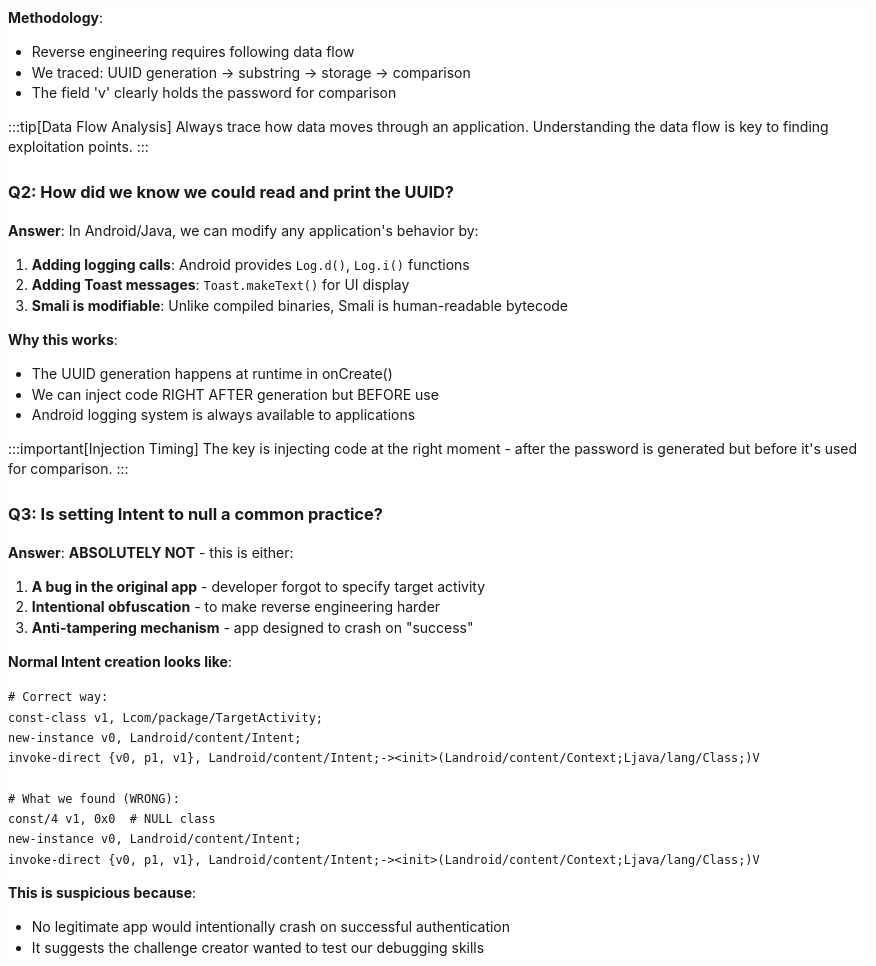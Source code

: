 **Methodology**:

- Reverse engineering requires following data flow
- We traced: UUID generation → substring → storage → comparison
- The field 'v' clearly holds the password for comparison

:::tip[Data Flow Analysis]
Always trace how data moves through an application. Understanding the data flow is key to finding exploitation points.
:::

### Q2: How did we know we could read and print the UUID?

**Answer**: In Android/Java, we can modify any application's behavior by:

1. **Adding logging calls**: Android provides `Log.d()`, `Log.i()` functions
2. **Adding Toast messages**: `Toast.makeText()` for UI display
3. **Smali is modifiable**: Unlike compiled binaries, Smali is human-readable bytecode

**Why this works**:

- The UUID generation happens at runtime in onCreate()
- We can inject code RIGHT AFTER generation but BEFORE use
- Android logging system is always available to applications

:::important[Injection Timing]
The key is injecting code at the right moment - after the password is generated but before it's used for comparison.
:::

### Q3: Is setting Intent to null a common practice?

**Answer**: **ABSOLUTELY NOT** - this is either:

1. **A bug in the original app** - developer forgot to specify target activity
2. **Intentional obfuscation** - to make reverse engineering harder
3. **Anti-tampering mechanism** - app designed to crash on "success"

**Normal Intent creation looks like**:

```smali
# Correct way:
const-class v1, Lcom/package/TargetActivity;
new-instance v0, Landroid/content/Intent;
invoke-direct {v0, p1, v1}, Landroid/content/Intent;-><init>(Landroid/content/Context;Ljava/lang/Class;)V

# What we found (WRONG):
const/4 v1, 0x0  # NULL class
new-instance v0, Landroid/content/Intent;
invoke-direct {v0, p1, v1}, Landroid/content/Intent;-><init>(Landroid/content/Context;Ljava/lang/Class;)V
```

**This is suspicious because**:

- No legitimate app would intentionally crash on successful authentication
- It suggests the challenge creator wanted to test our debugging skills
